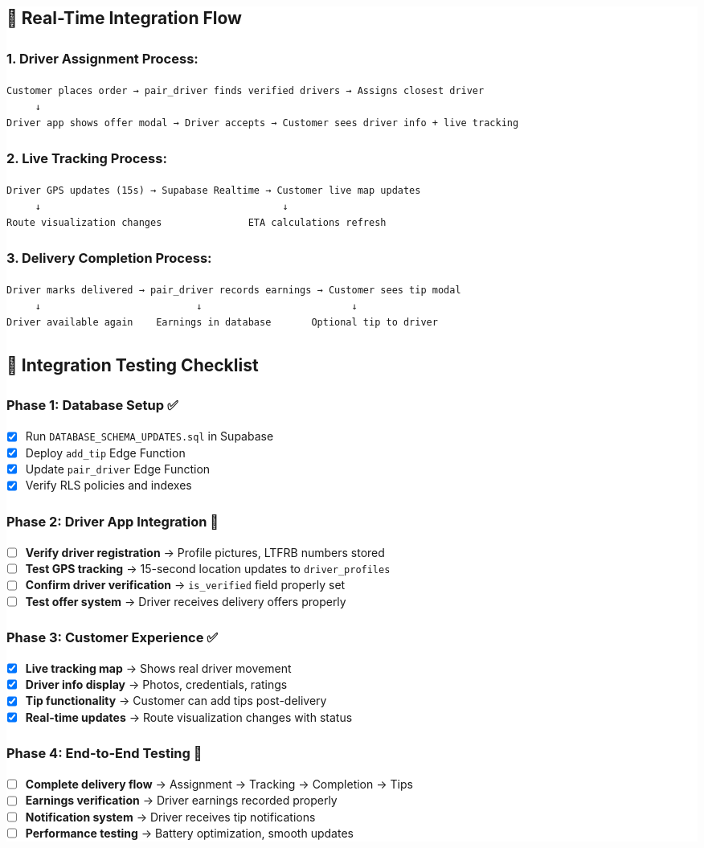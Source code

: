 ## 🔄 **Real-Time Integration Flow**

### **1. Driver Assignment Process:**
```
Customer places order → pair_driver finds verified drivers → Assigns closest driver
     ↓
Driver app shows offer modal → Driver accepts → Customer sees driver info + live tracking
```

### **2. Live Tracking Process:**  
```
Driver GPS updates (15s) → Supabase Realtime → Customer live map updates
     ↓                                          ↓
Route visualization changes               ETA calculations refresh
```

### **3. Delivery Completion Process:**
```
Driver marks delivered → pair_driver records earnings → Customer sees tip modal
     ↓                           ↓                          ↓
Driver available again    Earnings in database       Optional tip to driver
```

## 🧪 **Integration Testing Checklist**

### **Phase 1: Database Setup** ✅
- [x] Run `DATABASE_SCHEMA_UPDATES.sql` in Supabase
- [x] Deploy `add_tip` Edge Function  
- [x] Update `pair_driver` Edge Function
- [x] Verify RLS policies and indexes

### **Phase 2: Driver App Integration** 🤝
- [ ] **Verify driver registration** → Profile pictures, LTFRB numbers stored
- [ ] **Test GPS tracking** → 15-second location updates to `driver_profiles`
- [ ] **Confirm driver verification** → `is_verified` field properly set
- [ ] **Test offer system** → Driver receives delivery offers properly

### **Phase 3: Customer Experience** ✅  
- [x] **Live tracking map** → Shows real driver movement
- [x] **Driver info display** → Photos, credentials, ratings
- [x] **Tip functionality** → Customer can add tips post-delivery
- [x] **Real-time updates** → Route visualization changes with status

### **Phase 4: End-to-End Testing** 🚀
- [ ] **Complete delivery flow** → Assignment → Tracking → Completion → Tips
- [ ] **Earnings verification** → Driver earnings recorded properly
- [ ] **Notification system** → Driver receives tip notifications
- [ ] **Performance testing** → Battery optimization, smooth updates
